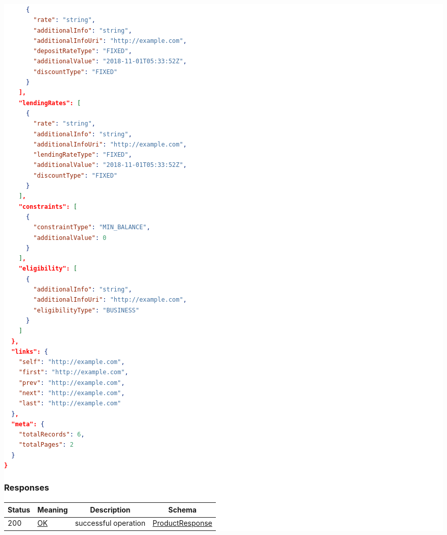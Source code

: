 ```json
      {
        "rate": "string",
        "additionalInfo": "string",
        "additionalInfoUri": "http://example.com",
        "depositRateType": "FIXED",
        "additionalValue": "2018-11-01T05:33:52Z",
        "discountType": "FIXED"
      }
    ],
    "lendingRates": [
      {
        "rate": "string",
        "additionalInfo": "string",
        "additionalInfoUri": "http://example.com",
        "lendingRateType": "FIXED",
        "additionalValue": "2018-11-01T05:33:52Z",
        "discountType": "FIXED"
      }
    ],
    "constraints": [
      {
        "constraintType": "MIN_BALANCE",
        "additionalValue": 0
      }
    ],
    "eligibility": [
      {
        "additionalInfo": "string",
        "additionalInfoUri": "http://example.com",
        "eligibilityType": "BUSINESS"
      }
    ]
  },
  "links": {
    "self": "http://example.com",
    "first": "http://example.com",
    "prev": "http://example.com",
    "next": "http://example.com",
    "last": "http://example.com"
  },
  "meta": {
    "totalRecords": 6,
    "totalPages": 2
  }
}
```

<h3 id="getproduct-responses">Responses</h3>

|Status|Meaning|Description|Schema|
|---|---|---|---|
|200|[OK](https://tools.ietf.org/html/rfc7231#section-6.3.1)|successful operation|[ProductResponse](#schemaproductresponse)|

